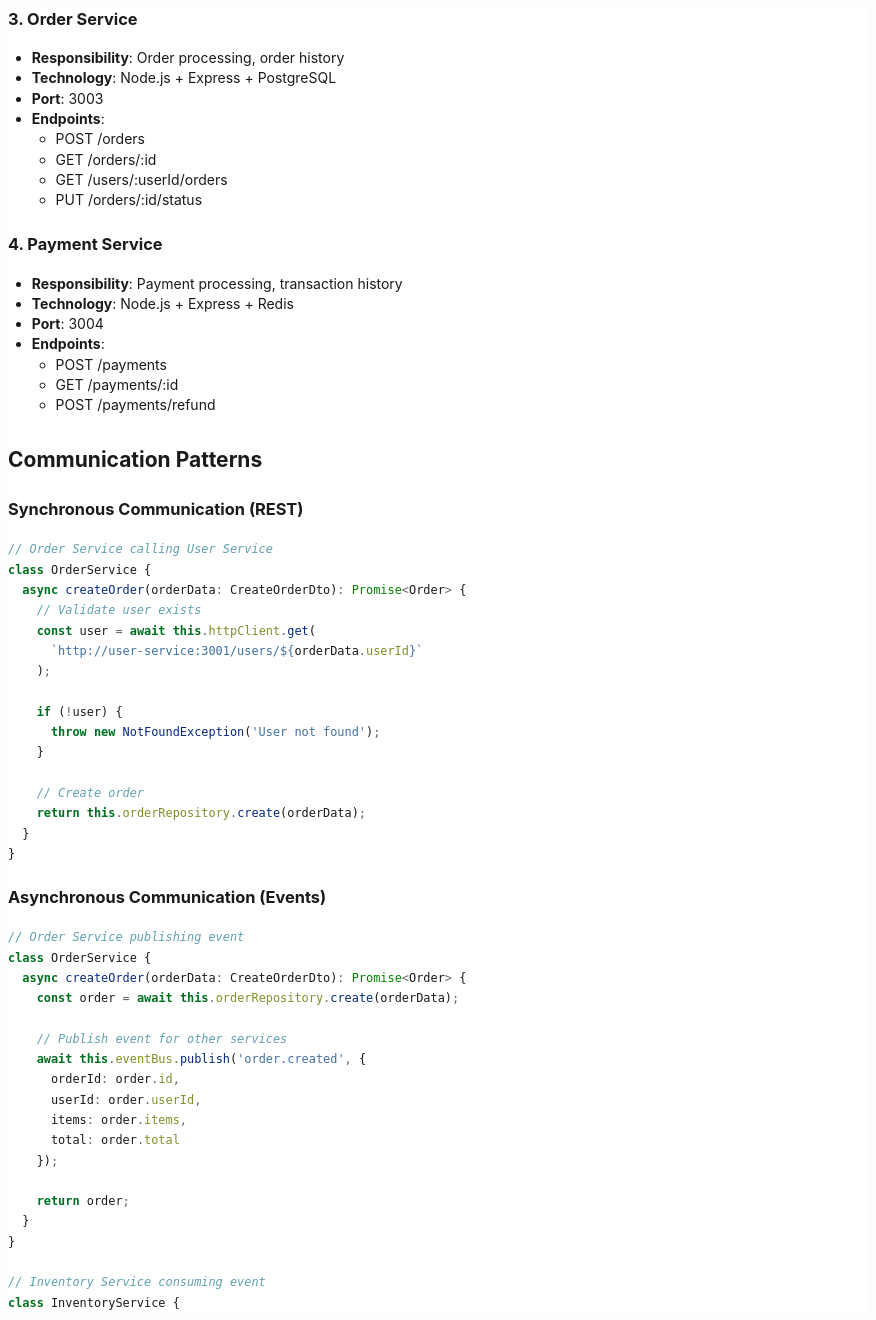 ### 3. Order Service
- **Responsibility**: Order processing, order history
- **Technology**: Node.js + Express + PostgreSQL
- **Port**: 3003
- **Endpoints**:
  - POST /orders
  - GET /orders/:id
  - GET /users/:userId/orders
  - PUT /orders/:id/status

### 4. Payment Service
- **Responsibility**: Payment processing, transaction history
- **Technology**: Node.js + Express + Redis
- **Port**: 3004
- **Endpoints**:
  - POST /payments
  - GET /payments/:id
  - POST /payments/refund

## Communication Patterns

### Synchronous Communication (REST)
```typescript
// Order Service calling User Service
class OrderService {
  async createOrder(orderData: CreateOrderDto): Promise<Order> {
    // Validate user exists
    const user = await this.httpClient.get(
      `http://user-service:3001/users/${orderData.userId}`
    );
    
    if (!user) {
      throw new NotFoundException('User not found');
    }
    
    // Create order
    return this.orderRepository.create(orderData);
  }
}
```

### Asynchronous Communication (Events)
```typescript
// Order Service publishing event
class OrderService {
  async createOrder(orderData: CreateOrderDto): Promise<Order> {
    const order = await this.orderRepository.create(orderData);
    
    // Publish event for other services
    await this.eventBus.publish('order.created', {
      orderId: order.id,
      userId: order.userId,
      items: order.items,
      total: order.total
    });
    
    return order;
  }
}

// Inventory Service consuming event
class InventoryService {
```
